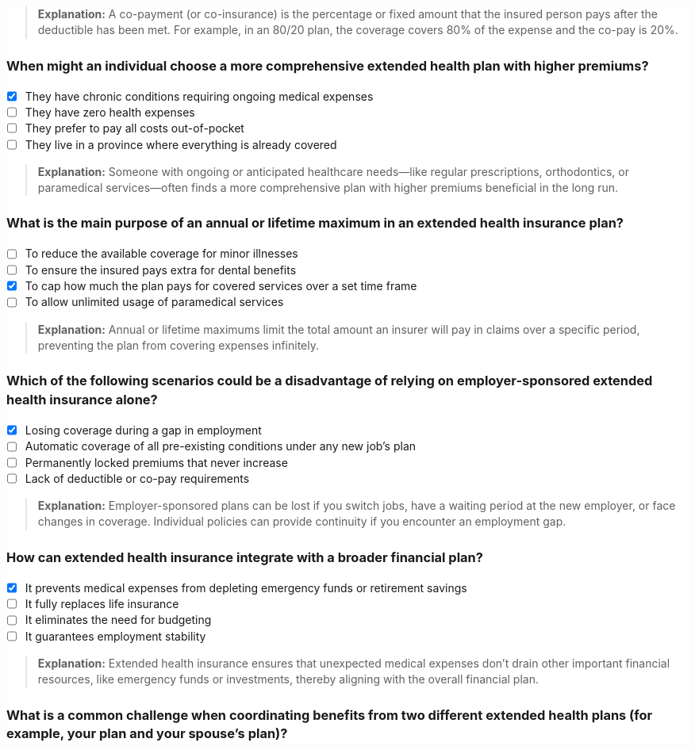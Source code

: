 > **Explanation:** A co-payment (or co-insurance) is the percentage or fixed amount that the insured person pays after the deductible has been met. For example, in an 80/20 plan, the coverage covers 80% of the expense and the co-pay is 20%.

### When might an individual choose a more comprehensive extended health plan with higher premiums?

- [x] They have chronic conditions requiring ongoing medical expenses
- [ ] They have zero health expenses
- [ ] They prefer to pay all costs out-of-pocket
- [ ] They live in a province where everything is already covered

> **Explanation:** Someone with ongoing or anticipated healthcare needs—like regular prescriptions, orthodontics, or paramedical services—often finds a more comprehensive plan with higher premiums beneficial in the long run.

### What is the main purpose of an annual or lifetime maximum in an extended health insurance plan?

- [ ] To reduce the available coverage for minor illnesses
- [ ] To ensure the insured pays extra for dental benefits
- [x] To cap how much the plan pays for covered services over a set time frame
- [ ] To allow unlimited usage of paramedical services

> **Explanation:** Annual or lifetime maximums limit the total amount an insurer will pay in claims over a specific period, preventing the plan from covering expenses infinitely.

### Which of the following scenarios could be a disadvantage of relying on employer-sponsored extended health insurance alone?

- [x] Losing coverage during a gap in employment
- [ ] Automatic coverage of all pre-existing conditions under any new job’s plan
- [ ] Permanently locked premiums that never increase
- [ ] Lack of deductible or co-pay requirements

> **Explanation:** Employer-sponsored plans can be lost if you switch jobs, have a waiting period at the new employer, or face changes in coverage. Individual policies can provide continuity if you encounter an employment gap.

### How can extended health insurance integrate with a broader financial plan?

- [x] It prevents medical expenses from depleting emergency funds or retirement savings
- [ ] It fully replaces life insurance
- [ ] It eliminates the need for budgeting
- [ ] It guarantees employment stability

> **Explanation:** Extended health insurance ensures that unexpected medical expenses don’t drain other important financial resources, like emergency funds or investments, thereby aligning with the overall financial plan.

### What is a common challenge when coordinating benefits from two different extended health plans (for example, your plan and your spouse’s plan)?
